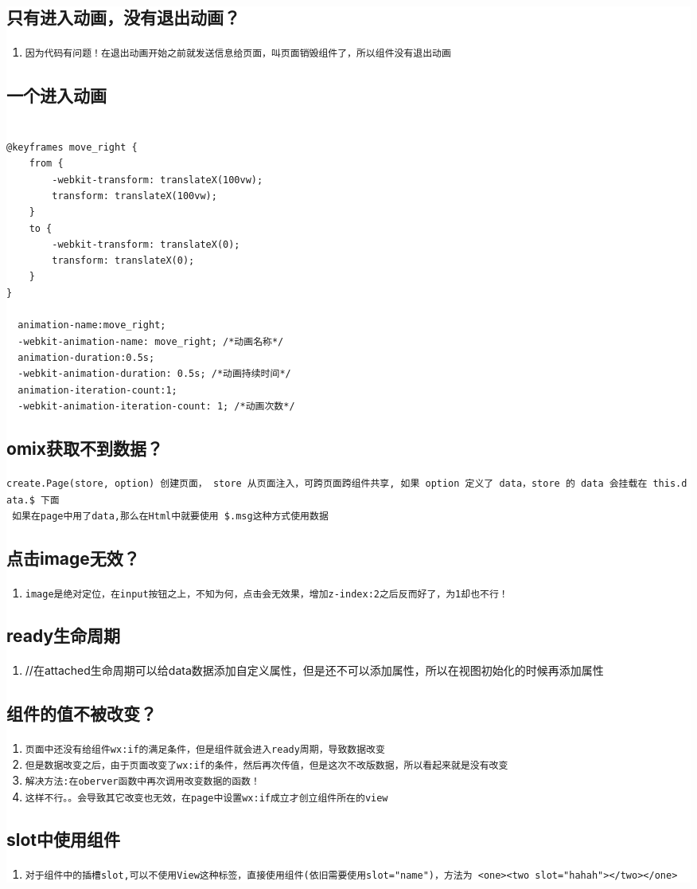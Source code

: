 ## 只有进入动画，没有退出动画？
1. `因为代码有问题！在退出动画开始之前就发送信息给页面，叫页面销毁组件了，所以组件没有退出动画`

## 一个进入动画
```

@keyframes move_right {
    from {
        -webkit-transform: translateX(100vw);
        transform: translateX(100vw);
    }
    to {
        -webkit-transform: translateX(0);
        transform: translateX(0);
    }
}

  animation-name:move_right;
  -webkit-animation-name: move_right; /*动画名称*/
  animation-duration:0.5s;
  -webkit-animation-duration: 0.5s; /*动画持续时间*/
  animation-iteration-count:1;
  -webkit-animation-iteration-count: 1; /*动画次数*/
```

## omix获取不到数据？
```
create.Page(store, option) 创建页面， store 从页面注入，可跨页面跨组件共享, 如果 option 定义了 data，store 的 data 会挂载在 this.data.$ 下面
 如果在page中用了data,那么在Html中就要使用 $.msg这种方式使用数据
```

## 点击image无效？
1. `image是绝对定位，在input按钮之上，不知为何，点击会无效果，增加z-index:2之后反而好了，为1却也不行！`

## ready生命周期
1. //在attached生命周期可以给data数据添加自定义属性，但是还不可以添加属性，所以在视图初始化的时候再添加属性

## 组件的值不被改变？
1. `页面中还没有给组件wx:if的满足条件，但是组件就会进入ready周期，导致数据改变`
2. `但是数据改变之后，由于页面改变了wx:if的条件，然后再次传值，但是这次不改版数据，所以看起来就是没有改变`
3. `解决方法:在oberver函数中再次调用改变数据的函数！`
4. `这样不行。。会导致其它改变也无效，在page中设置wx:if成立才创立组件所在的view`

## slot中使用组件
1. `对于组件中的插槽slot,可以不使用View这种标签，直接使用组件(依旧需要使用slot="name")，方法为 <one><two slot="hahah"></two></one>`
